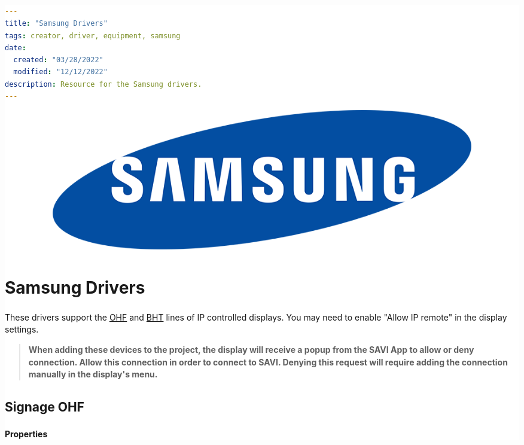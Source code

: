 ```yaml
---
title: "Samsung Drivers"
tags: creator, driver, equipment, samsung
date:
  created: "03/28/2022"
  modified: "12/12/2022"
description: Resource for the Samsung drivers.
---
```


<div style="text-align: center">

<a href="../../../Assets/Knowledge-Base/Creator/Drivers/Logos/samsung-logo.png">
  <img src="../../../Assets/Knowledge-Base/Creator/Drivers/Logos/samsung-logo.png" alt="Samsung Logo" width="700" height="">
</a>
</div>

# Samsung Drivers
These drivers support the [OHF](https://displaysolutions.samsung.com/digital-signage/detail/1050/OH55F) and [BHT](https://displaysolutions.samsung.com/digital-signage/detail/1647/BH75T) lines of IP controlled displays. You may need to enable "Allow IP remote" in the display settings.

>**When adding these devices to the project, the display will receive a popup from the SAVI App to allow or deny connection. Allow this connection in order to connect to SAVI. Denying this request will require adding the connection manually in the display's menu.**

## Signage OHF
#### Properties
<a href="../../../Assets/Knowledge-Base/Creator/Drivers/samsung-signage-ohf.png">